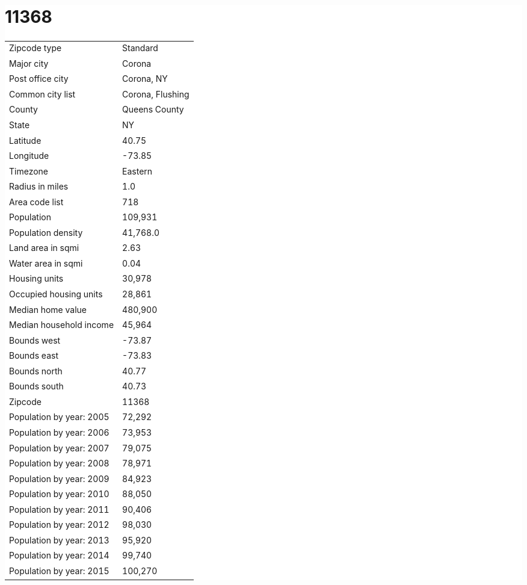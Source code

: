 11368
=====
|||
|--|--|
|Zipcode type|Standard|
|Major city|Corona|
|Post office city|Corona, NY|
|Common city list|Corona, Flushing|
|County|Queens County|
|State|NY|
|Latitude|40.75|
|Longitude|-73.85|
|Timezone|Eastern|
|Radius in miles|1.0|
|Area code list|718|
|Population|109,931|
|Population density|41,768.0|
|Land area in sqmi|2.63|
|Water area in sqmi|0.04|
|Housing units|30,978|
|Occupied housing units|28,861|
|Median home value|480,900|
|Median household income|45,964|
|Bounds west|-73.87|
|Bounds east|-73.83|
|Bounds north|40.77|
|Bounds south|40.73|
|Zipcode|11368|
|Population by year: 2005|72,292|
|Population by year: 2006|73,953|
|Population by year: 2007|79,075|
|Population by year: 2008|78,971|
|Population by year: 2009|84,923|
|Population by year: 2010|88,050|
|Population by year: 2011|90,406|
|Population by year: 2012|98,030|
|Population by year: 2013|95,920|
|Population by year: 2014|99,740|
|Population by year: 2015|100,270|